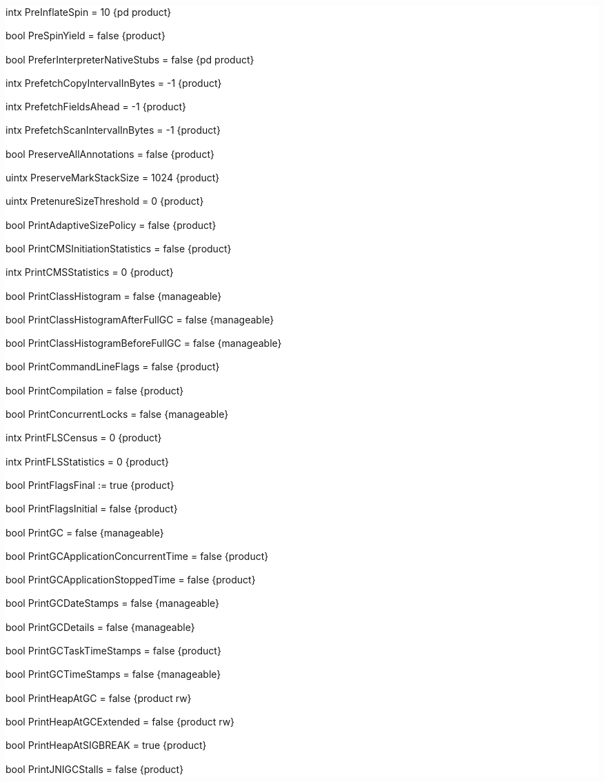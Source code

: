intx PreInflateSpin = 10 {pd product}

bool PreSpinYield = false {product}

bool PreferInterpreterNativeStubs = false {pd product}

intx PrefetchCopyIntervalInBytes = -1 {product}

intx PrefetchFieldsAhead = -1 {product}

intx PrefetchScanIntervalInBytes = -1 {product}

bool PreserveAllAnnotations = false {product}

uintx PreserveMarkStackSize = 1024 {product}

uintx PretenureSizeThreshold = 0 {product}

bool PrintAdaptiveSizePolicy = false {product}

bool PrintCMSInitiationStatistics = false {product}

intx PrintCMSStatistics = 0 {product}

bool PrintClassHistogram = false {manageable}

bool PrintClassHistogramAfterFullGC = false {manageable}

bool PrintClassHistogramBeforeFullGC = false {manageable}

bool PrintCommandLineFlags = false {product}

bool PrintCompilation = false {product}

bool PrintConcurrentLocks = false {manageable}

intx PrintFLSCensus = 0 {product}

intx PrintFLSStatistics = 0 {product}

bool PrintFlagsFinal := true {product}

bool PrintFlagsInitial = false {product}

bool PrintGC = false {manageable}

bool PrintGCApplicationConcurrentTime = false {product}

bool PrintGCApplicationStoppedTime = false {product}

bool PrintGCDateStamps = false {manageable}

bool PrintGCDetails = false {manageable}

bool PrintGCTaskTimeStamps = false {product}

bool PrintGCTimeStamps = false {manageable}

bool PrintHeapAtGC = false {product rw}

bool PrintHeapAtGCExtended = false {product rw}

bool PrintHeapAtSIGBREAK = true {product}

bool PrintJNIGCStalls = false {product}
